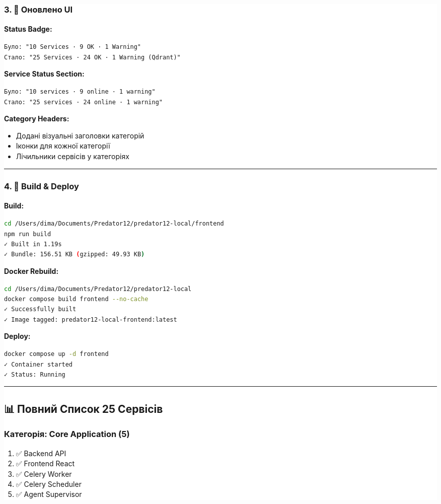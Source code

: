 
### 3. 🎨 Оновлено UI

**Status Badge:**
```
Було: "10 Services · 9 OK · 1 Warning"
Стало: "25 Services · 24 OK · 1 Warning (Qdrant)"
```

**Service Status Section:**
```
Було: "10 services · 9 online · 1 warning"
Стало: "25 services · 24 online · 1 warning"
```

**Category Headers:**
- Додані візуальні заголовки категорій
- Іконки для кожної категорії
- Лічильники сервісів у категоріях

---

### 4. 🔨 Build & Deploy

**Build:**
```bash
cd /Users/dima/Documents/Predator12/predator12-local/frontend
npm run build
✓ Built in 1.19s
✓ Bundle: 156.51 KB (gzipped: 49.93 KB)
```

**Docker Rebuild:**
```bash
cd /Users/dima/Documents/Predator12/predator12-local
docker compose build frontend --no-cache
✓ Successfully built
✓ Image tagged: predator12-local-frontend:latest
```

**Deploy:**
```bash
docker compose up -d frontend
✓ Container started
✓ Status: Running
```

---

## 📊 Повний Список 25 Сервісів

### Категорія: Core Application (5)
1. ✅ Backend API
2. ✅ Frontend React
3. ✅ Celery Worker
4. ✅ Celery Scheduler
5. ✅ Agent Supervisor
